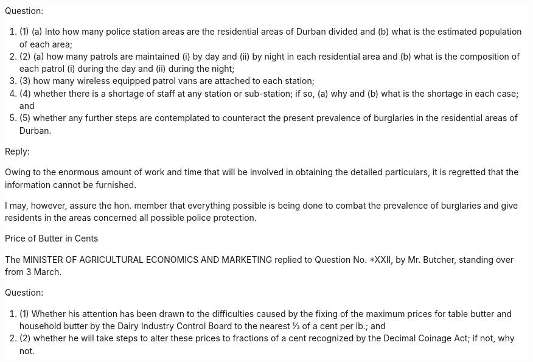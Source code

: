 <question by="#butcher" to="#minister_of_the_interior">

<heading>Question:</heading>

<ol>

<li>(1) (a) Into how many police station areas are the residential areas of Durban divided and (b) what is the estimated population of each area;</li>

<li>(2) (a) how many patrols are maintained (i) by day and (ii) by night in each residential area and (b) what is the composition of each patrol (i) during the day and (ii) during the night;</li>

<li>(3) how many wireless equipped patrol vans are attached to each station;</li>

<li>(4) whether there is a shortage of staff at any station or sub-station; if so, (a) why and (b) what is the shortage in each case; and</li>

<li>(5) whether any further steps are contemplated to counteract the present prevalence of burglaries in the residential areas of Durban.</li>

</ol>

</question>

<answer by="#minister_of_the_interior" to="#butcher">

<heading>Reply:</heading>

<p>Owing to the enormous amount of work and time that will be involved in obtaining the detailed particulars, it is regretted that the information cannot be furnished.</p>

<p>I may, however, assure the hon. member that everything possible is being done to combat the prevalence of burglaries and give residents in the areas concerned all possible police protection.</p>

</answer>

</oralStatements>

<oralStatements>

<heading>Price of Butter in Cents</heading>

<p>The MINISTER OF AGRICULTURAL ECONOMICS AND MARKETING replied to Question No. *XXII, by Mr. Butcher, standing over from 3 March.</p>

<question by="#butcher" to="#minister_of_agricultural_economics_and_marketing">

<heading>Question:</heading>

<ol>

<li>(1) Whether his attention has been drawn to the difficulties caused by the fixing of the maximum prices for table butter and household butter by the Dairy Industry Control Board to the nearest &#x2153; of a cent per lb.; and</li>

<li>(2) whether he will take steps to alter these prices to fractions of a cent recognized by the Decimal Coinage Act; if not, why not.</li>

</ol>

</question>

<answer by="#minister_of_agricultural_economics_and_marketing" to="#butcher">
